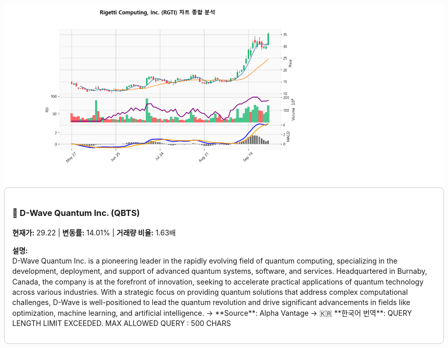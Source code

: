   <img src="/assets/chartimg/RGTI_expert_chart.png" style="width:100%;max-width:600px;height:auto;border-radius:4px;margin-top:10px;" />
</div>


<div style="border:1px solid #ccc;padding:15px;margin:10px 0;border-radius:8px;">
  <h3>🔹 D-Wave Quantum Inc. (QBTS)</h3>
  <p><strong>현재가:</strong> 29.22 | <strong>변동률:</strong> 14.01% | <strong>거래량 비율:</strong> 1.63배</p>
  <p><strong>설명:</strong><br>D-Wave Quantum Inc. is a pioneering leader in the rapidly evolving field of quantum computing, specializing in the development, deployment, and support of advanced quantum systems, software, and services. Headquartered in Burnaby, Canada, the company is at the forefront of innovation, seeking to accelerate practical applications of quantum technology across various industries. With a strategic focus on providing quantum solutions that address complex computational challenges, D-Wave is well-positioned to lead the quantum revolution and drive significant advancements in fields like optimization, machine learning, and artificial intelligence.
→ **Source**: Alpha Vantage
→ 🇰🇷 **한국어 번역**: QUERY LENGTH LIMIT EXCEEDED. MAX ALLOWED QUERY : 500 CHARS</p>